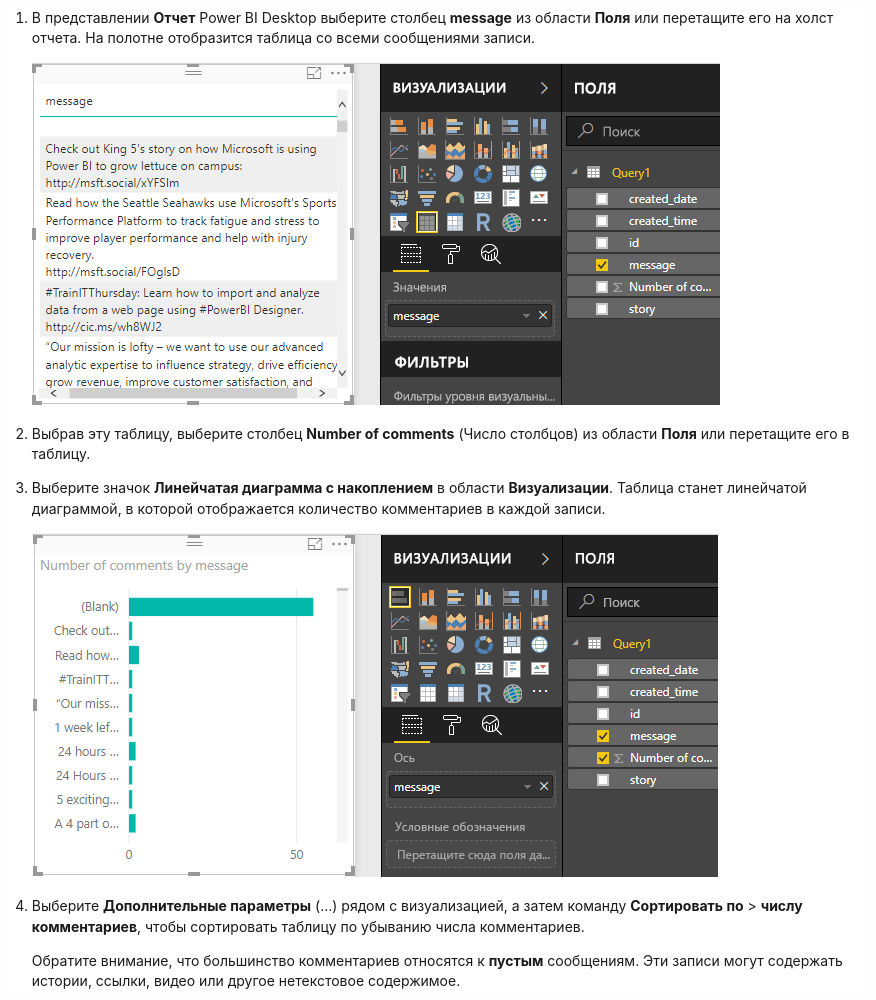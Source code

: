1. В представлении **Отчет** Power BI Desktop выберите столбец **message** из области **Поля** или перетащите его на холст отчета. На полотне отобразится таблица со всеми сообщениями записи. 
   
   ![Новый запрос](media/desktop-tutorial-facebook-analytics/table-viz.png)
   
2. Выбрав эту таблицу, выберите столбец **Number of comments** (Число столбцов) из области **Поля** или перетащите его в таблицу. 
   
3. Выберите значок **Линейчатая диаграмма с накоплением** в области **Визуализации**. Таблица станет линейчатой диаграммой, в которой отображается количество комментариев в каждой записи. 
   
   ![Линейчатая диаграмма](media/desktop-tutorial-facebook-analytics/barchart1.png)
   
4. Выберите **Дополнительные параметры** (…) рядом с визуализацией, а затем команду **Сортировать по** > **числу комментариев**, чтобы сортировать таблицу по убыванию числа комментариев. 

   Обратите внимание, что большинство комментариев относятся к **пустым** сообщениям. Эти записи могут содержать истории, ссылки, видео или другое нетекстовое содержимое. 
   